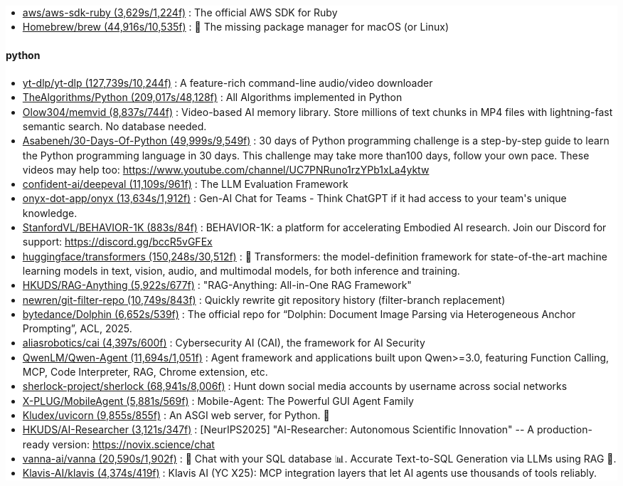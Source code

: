 * [aws/aws-sdk-ruby (3,629s/1,224f)](https://github.com/aws/aws-sdk-ruby) : The official AWS SDK for Ruby
* [Homebrew/brew (44,916s/10,535f)](https://github.com/Homebrew/brew) : 🍺 The missing package manager for macOS (or Linux)

#### python
* [yt-dlp/yt-dlp (127,739s/10,244f)](https://github.com/yt-dlp/yt-dlp) : A feature-rich command-line audio/video downloader
* [TheAlgorithms/Python (209,017s/48,128f)](https://github.com/TheAlgorithms/Python) : All Algorithms implemented in Python
* [Olow304/memvid (8,837s/744f)](https://github.com/Olow304/memvid) : Video-based AI memory library. Store millions of text chunks in MP4 files with lightning-fast semantic search. No database needed.
* [Asabeneh/30-Days-Of-Python (49,999s/9,549f)](https://github.com/Asabeneh/30-Days-Of-Python) : 30 days of Python programming challenge is a step-by-step guide to learn the Python programming language in 30 days. This challenge may take more than100 days, follow your own pace. These videos may help too: https://www.youtube.com/channel/UC7PNRuno1rzYPb1xLa4yktw
* [confident-ai/deepeval (11,109s/961f)](https://github.com/confident-ai/deepeval) : The LLM Evaluation Framework
* [onyx-dot-app/onyx (13,634s/1,912f)](https://github.com/onyx-dot-app/onyx) : Gen-AI Chat for Teams - Think ChatGPT if it had access to your team's unique knowledge.
* [StanfordVL/BEHAVIOR-1K (883s/84f)](https://github.com/StanfordVL/BEHAVIOR-1K) : BEHAVIOR-1K: a platform for accelerating Embodied AI research. Join our Discord for support: https://discord.gg/bccR5vGFEx
* [huggingface/transformers (150,248s/30,512f)](https://github.com/huggingface/transformers) : 🤗 Transformers: the model-definition framework for state-of-the-art machine learning models in text, vision, audio, and multimodal models, for both inference and training.
* [HKUDS/RAG-Anything (5,922s/677f)](https://github.com/HKUDS/RAG-Anything) : "RAG-Anything: All-in-One RAG Framework"
* [newren/git-filter-repo (10,749s/843f)](https://github.com/newren/git-filter-repo) : Quickly rewrite git repository history (filter-branch replacement)
* [bytedance/Dolphin (6,652s/539f)](https://github.com/bytedance/Dolphin) : The official repo for “Dolphin: Document Image Parsing via Heterogeneous Anchor Prompting”, ACL, 2025.
* [aliasrobotics/cai (4,397s/600f)](https://github.com/aliasrobotics/cai) : Cybersecurity AI (CAI), the framework for AI Security
* [QwenLM/Qwen-Agent (11,694s/1,051f)](https://github.com/QwenLM/Qwen-Agent) : Agent framework and applications built upon Qwen>=3.0, featuring Function Calling, MCP, Code Interpreter, RAG, Chrome extension, etc.
* [sherlock-project/sherlock (68,941s/8,006f)](https://github.com/sherlock-project/sherlock) : Hunt down social media accounts by username across social networks
* [X-PLUG/MobileAgent (5,881s/569f)](https://github.com/X-PLUG/MobileAgent) : Mobile-Agent: The Powerful GUI Agent Family
* [Kludex/uvicorn (9,855s/855f)](https://github.com/Kludex/uvicorn) : An ASGI web server, for Python. 🦄
* [HKUDS/AI-Researcher (3,121s/347f)](https://github.com/HKUDS/AI-Researcher) : [NeurIPS2025] "AI-Researcher: Autonomous Scientific Innovation" -- A production-ready version: https://novix.science/chat
* [vanna-ai/vanna (20,590s/1,902f)](https://github.com/vanna-ai/vanna) : 🤖 Chat with your SQL database 📊. Accurate Text-to-SQL Generation via LLMs using RAG 🔄.
* [Klavis-AI/klavis (4,374s/419f)](https://github.com/Klavis-AI/klavis) : Klavis AI (YC X25): MCP integration layers that let AI agents use thousands of tools reliably.
